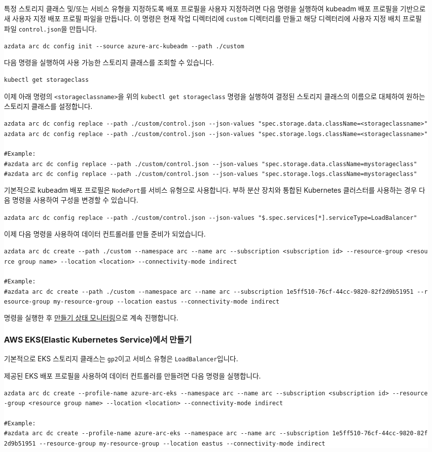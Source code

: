 특정 스토리지 클래스 및/또는 서비스 유형을 지정하도록 배포 프로필을 사용자 지정하려면 다음 명령을 실행하여 kubeadm 배포 프로필을 기반으로 새 사용자 지정 배포 프로필 파일을 만듭니다. 이 명령은 현재 작업 디렉터리에 `custom` 디렉터리를 만들고 해당 디렉터리에 사용자 지정 배치 프로필 파일 `control.json`을 만듭니다.

```console
azdata arc dc config init --source azure-arc-kubeadm --path ./custom
```

다음 명령을 실행하여 사용 가능한 스토리지 클래스를 조회할 수 있습니다.

```console
kubectl get storageclass
```

이제 아래 명령의 `<storageclassname>`을 위의 `kubectl get storageclass` 명령을 실행하여 결정된 스토리지 클래스의 이름으로 대체하여 원하는 스토리지 클래스를 설정합니다.

```console
azdata arc dc config replace --path ./custom/control.json --json-values "spec.storage.data.className=<storageclassname>"
azdata arc dc config replace --path ./custom/control.json --json-values "spec.storage.logs.className=<storageclassname>"

#Example:
#azdata arc dc config replace --path ./custom/control.json --json-values "spec.storage.data.className=mystorageclass"
#azdata arc dc config replace --path ./custom/control.json --json-values "spec.storage.logs.className=mystorageclass"
```

기본적으로 kubeadm 배포 프로필은 `NodePort`를 서비스 유형으로 사용합니다. 부하 분산 장치와 통합된 Kubernetes 클러스터를 사용하는 경우 다음 명령을 사용하여 구성을 변경할 수 있습니다.

```console
azdata arc dc config replace --path ./custom/control.json --json-values "$.spec.services[*].serviceType=LoadBalancer"
```

이제 다음 명령을 사용하여 데이터 컨트롤러를 만들 준비가 되었습니다.

```console
azdata arc dc create --path ./custom --namespace arc --name arc --subscription <subscription id> --resource-group <resource group name> --location <location> --connectivity-mode indirect

#Example:
#azdata arc dc create --path ./custom --namespace arc --name arc --subscription 1e5ff510-76cf-44cc-9820-82f2d9b51951 --resource-group my-resource-group --location eastus --connectivity-mode indirect
```

명령을 실행한 후 [만들기 상태 모니터링](#monitoring-the-creation-status)으로 계속 진행합니다.

### <a name="create-on-aws-elastic-kubernetes-service-eks"></a>AWS EKS(Elastic Kubernetes Service)에서 만들기

기본적으로 EKS 스토리지 클래스는 `gp2`이고 서비스 유형은 `LoadBalancer`입니다.

제공된 EKS 배포 프로필을 사용하여 데이터 컨트롤러를 만들려면 다음 명령을 실행합니다.

```console
azdata arc dc create --profile-name azure-arc-eks --namespace arc --name arc --subscription <subscription id> --resource-group <resource group name> --location <location> --connectivity-mode indirect

#Example:
#azdata arc dc create --profile-name azure-arc-eks --namespace arc --name arc --subscription 1e5ff510-76cf-44cc-9820-82f2d9b51951 --resource-group my-resource-group --location eastus --connectivity-mode indirect
```
